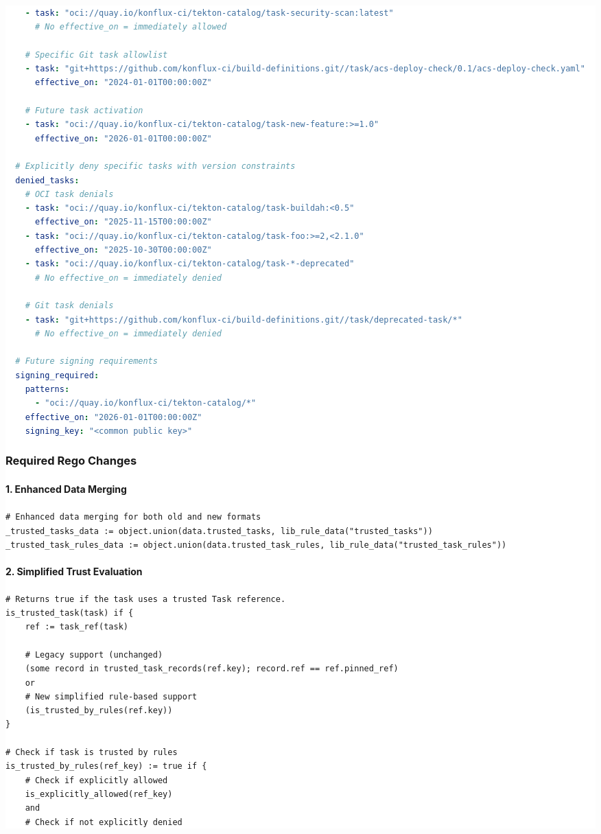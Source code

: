 ```yaml
    - task: "oci://quay.io/konflux-ci/tekton-catalog/task-security-scan:latest"
      # No effective_on = immediately allowed
    
    # Specific Git task allowlist
    - task: "git+https://github.com/konflux-ci/build-definitions.git//task/acs-deploy-check/0.1/acs-deploy-check.yaml"
      effective_on: "2024-01-01T00:00:00Z"
    
    # Future task activation
    - task: "oci://quay.io/konflux-ci/tekton-catalog/task-new-feature:>=1.0"
      effective_on: "2026-01-01T00:00:00Z"
  
  # Explicitly deny specific tasks with version constraints
  denied_tasks:
    # OCI task denials
    - task: "oci://quay.io/konflux-ci/tekton-catalog/task-buildah:<0.5"
      effective_on: "2025-11-15T00:00:00Z"
    - task: "oci://quay.io/konflux-ci/tekton-catalog/task-foo:>=2,<2.1.0"
      effective_on: "2025-10-30T00:00:00Z"
    - task: "oci://quay.io/konflux-ci/tekton-catalog/task-*-deprecated"
      # No effective_on = immediately denied
    
    # Git task denials
    - task: "git+https://github.com/konflux-ci/build-definitions.git//task/deprecated-task/*"
      # No effective_on = immediately denied
  
  # Future signing requirements
  signing_required:
    patterns:
      - "oci://quay.io/konflux-ci/tekton-catalog/*"
    effective_on: "2026-01-01T00:00:00Z"
    signing_key: "<common public key>"
```

### Required Rego Changes

#### 1. Enhanced Data Merging
```rego
# Enhanced data merging for both old and new formats
_trusted_tasks_data := object.union(data.trusted_tasks, lib_rule_data("trusted_tasks"))
_trusted_task_rules_data := object.union(data.trusted_task_rules, lib_rule_data("trusted_task_rules"))
```

#### 2. Simplified Trust Evaluation
```rego
# Returns true if the task uses a trusted Task reference.
is_trusted_task(task) if {
	ref := task_ref(task)
	
	# Legacy support (unchanged)
	(some record in trusted_task_records(ref.key); record.ref == ref.pinned_ref)
	or
	# New simplified rule-based support
	(is_trusted_by_rules(ref.key))
}

# Check if task is trusted by rules
is_trusted_by_rules(ref_key) := true if {
	# Check if explicitly allowed
	is_explicitly_allowed(ref_key)
	and
	# Check if not explicitly denied
```